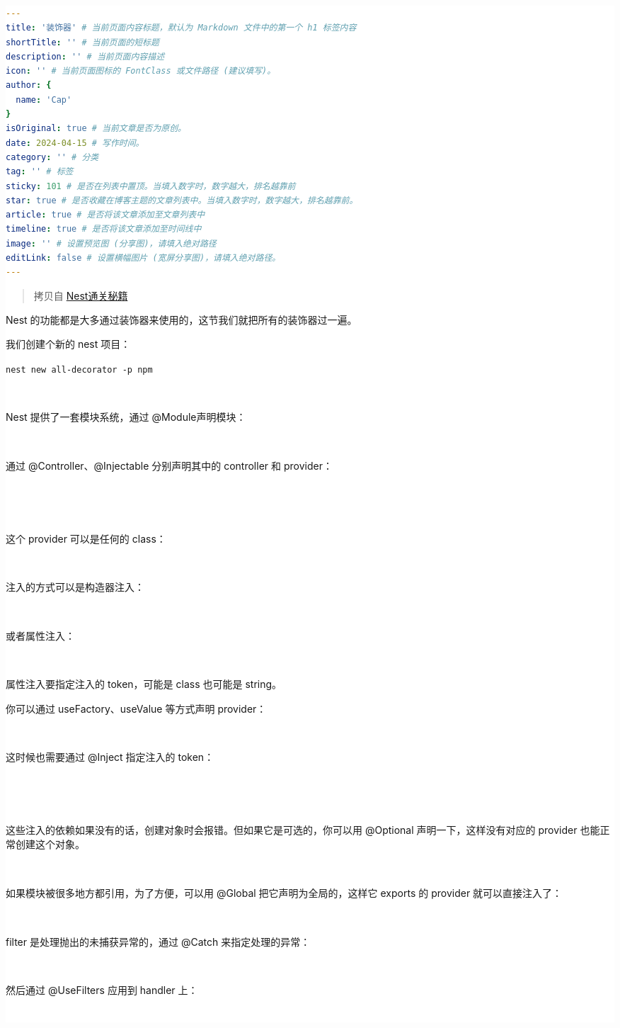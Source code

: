 ```yaml
---
title: '装饰器' # 当前页面内容标题，默认为 Markdown 文件中的第一个 h1 标签内容
shortTitle: '' # 当前页面的短标题
description: '' # 当前页面内容描述
icon: '' # 当前页面图标的 FontClass 或文件路径 (建议填写)。
author: {
  name: 'Cap'
}
isOriginal: true # 当前文章是否为原创。
date: 2024-04-15 # 写作时间。
category: '' # 分类
tag: '' # 标签
sticky: 101 # 是否在列表中置顶。当填入数字时，数字越大，排名越靠前
star: true # 是否收藏在博客主题的文章列表中。当填入数字时，数字越大，排名越靠前。
article: true # 是否将该文章添加至文章列表中
timeline: true # 是否将该文章添加至时间线中
image: '' # 设置预览图 (分享图)，请填入绝对路径
editLink: false # 设置横幅图片 (宽屏分享图)，请填入绝对路径。
---
```


> 拷贝自 [Nest通关秘籍](https://juejin.cn/book/7226988578700525605/section/7234726536342372412)

<div class="markdown-body"><p>Nest 的功能都是大多通过装饰器来使用的，这节我们就把所有的装饰器过一遍。</p>
<p>我们创建个新的 nest 项目：</p>
<pre><code class="hljs language-css code-block-extension-codeShowNum"><span class="code-block-extension-codeLine" data-line-num="1">nest new <span class="hljs-attribute">all</span>-decorator -<span class="hljs-selector-tag">p</span> npm</span>
</code></pre>
<p><img src="https://p3-juejin.byteimg.com/tos-cn-i-k3u1fbpfcp/1824b5769a7c4cd4a1862918af0dffe8~tplv-k3u1fbpfcp-jj-mark:1512:0:0:0:q75.awebp" alt="" loading="lazy" class="medium-zoom-image"></p>
<p>Nest 提供了一套模块系统，通过 @Module声明模块：</p>
<p><img src="https://p3-juejin.byteimg.com/tos-cn-i-k3u1fbpfcp/350bf6ae1f1d425aba1e30a2112c75f4~tplv-k3u1fbpfcp-jj-mark:1512:0:0:0:q75.awebp" alt="" loading="lazy" class="medium-zoom-image"></p>
<p>通过 @Controller、@Injectable 分别声明其中的 controller 和 provider：</p>
<p><img src="https://p1-juejin.byteimg.com/tos-cn-i-k3u1fbpfcp/835bb7e52eb24497bec4a6c97a682307~tplv-k3u1fbpfcp-jj-mark:1512:0:0:0:q75.awebp" alt="" loading="lazy" class="medium-zoom-image"></p>
<p><img src="https://p9-juejin.byteimg.com/tos-cn-i-k3u1fbpfcp/63c2e0a4e2e04d638fd510e658429265~tplv-k3u1fbpfcp-jj-mark:1512:0:0:0:q75.awebp" alt="" loading="lazy" class="medium-zoom-image"></p>
<p>这个 provider 可以是任何的 class：</p>
<p><img src="https://p9-juejin.byteimg.com/tos-cn-i-k3u1fbpfcp/a32aed0be559462d8734925deebc8e1f~tplv-k3u1fbpfcp-jj-mark:1512:0:0:0:q75.awebp" alt="" loading="lazy" class="medium-zoom-image"></p>
<p>注入的方式可以是构造器注入：</p>
<p><img src="https://p9-juejin.byteimg.com/tos-cn-i-k3u1fbpfcp/97763942ca1843eab617d82a2b6ee164~tplv-k3u1fbpfcp-jj-mark:1512:0:0:0:q75.awebp" alt="" loading="lazy" class="medium-zoom-image"></p>
<p>或者属性注入：</p>
<p><img src="https://p6-juejin.byteimg.com/tos-cn-i-k3u1fbpfcp/3b66d2ff31184e689a22bef888eb4b77~tplv-k3u1fbpfcp-jj-mark:1512:0:0:0:q75.awebp" alt="" loading="lazy" class="medium-zoom-image"></p>
<p>属性注入要指定注入的 token，可能是 class 也可能是 string。</p>
<p>你可以通过 useFactory、useValue 等方式声明 provider：</p>
<p><img src="https://p6-juejin.byteimg.com/tos-cn-i-k3u1fbpfcp/035c9f0ee8e540aaa5e1ceadb1ce9aa2~tplv-k3u1fbpfcp-jj-mark:1512:0:0:0:q75.awebp" alt="" loading="lazy" class="medium-zoom-image"></p>
<p>这时候也需要通过 @Inject 指定注入的 token：</p>
<p><img src="https://p6-juejin.byteimg.com/tos-cn-i-k3u1fbpfcp/16e14a5849b64701b3f74162046c6f38~tplv-k3u1fbpfcp-jj-mark:1512:0:0:0:q75.awebp" alt="" loading="lazy" class="medium-zoom-image"></p>
<p><img src="https://p3-juejin.byteimg.com/tos-cn-i-k3u1fbpfcp/97c08058adb944cabe6367d070c01546~tplv-k3u1fbpfcp-jj-mark:1512:0:0:0:q75.awebp" alt="" loading="lazy" class="medium-zoom-image"></p>
<p>这些注入的依赖如果没有的话，创建对象时会报错。但如果它是可选的，你可以用 @Optional 声明一下，这样没有对应的 provider 也能正常创建这个对象。</p>
<p><img src="https://p1-juejin.byteimg.com/tos-cn-i-k3u1fbpfcp/b9742d2a930b47018c07a627b57cfdb3~tplv-k3u1fbpfcp-jj-mark:1512:0:0:0:q75.awebp" alt="" loading="lazy" class="medium-zoom-image"></p>
<p>如果模块被很多地方都引用，为了方便，可以用 @Global 把它声明为全局的，这样它 exports 的 provider 就可以直接注入了：</p>
<p><img src="https://p9-juejin.byteimg.com/tos-cn-i-k3u1fbpfcp/16ce92233e484b4e974c9af63f24a8bc~tplv-k3u1fbpfcp-jj-mark:1512:0:0:0:q75.awebp" alt="" loading="lazy" class="medium-zoom-image"></p>
<p>filter 是处理抛出的未捕获异常的，通过 @Catch 来指定处理的异常：</p>
<p><img src="https://p9-juejin.byteimg.com/tos-cn-i-k3u1fbpfcp/4cd95a5fb6b44d17869c3ae45fda9467~tplv-k3u1fbpfcp-jj-mark:1512:0:0:0:q75.awebp" alt="" loading="lazy" class="medium-zoom-image"></p>
<p>然后通过 @UseFilters 应用到 handler 上：</p>
<p><img src="https://p1-juejin.byteimg.com/tos-cn-i-k3u1fbpfcp/f824522eee2d4c9f96b38b1784879280~tplv-k3u1fbpfcp-jj-mark:1512:0:0:0:q75.awebp" alt="" loading="lazy" class="medium-zoom-image"></p>